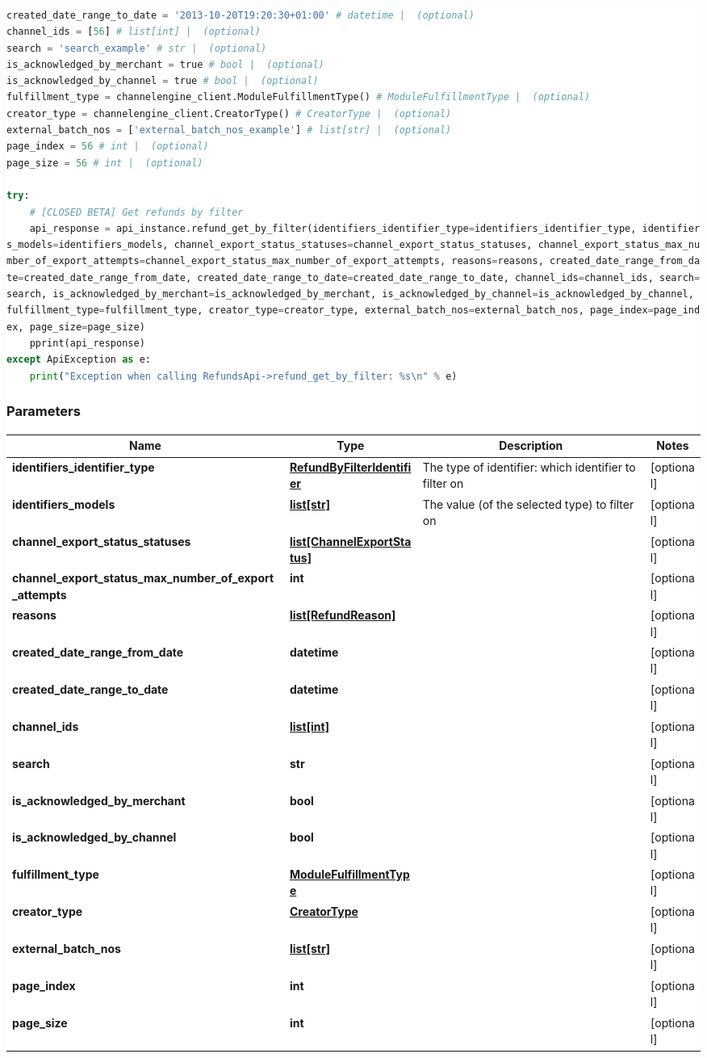 ```python
created_date_range_to_date = '2013-10-20T19:20:30+01:00' # datetime |  (optional)
channel_ids = [56] # list[int] |  (optional)
search = 'search_example' # str |  (optional)
is_acknowledged_by_merchant = true # bool |  (optional)
is_acknowledged_by_channel = true # bool |  (optional)
fulfillment_type = channelengine_client.ModuleFulfillmentType() # ModuleFulfillmentType |  (optional)
creator_type = channelengine_client.CreatorType() # CreatorType |  (optional)
external_batch_nos = ['external_batch_nos_example'] # list[str] |  (optional)
page_index = 56 # int |  (optional)
page_size = 56 # int |  (optional)

try:
    # [CLOSED BETA] Get refunds by filter
    api_response = api_instance.refund_get_by_filter(identifiers_identifier_type=identifiers_identifier_type, identifiers_models=identifiers_models, channel_export_status_statuses=channel_export_status_statuses, channel_export_status_max_number_of_export_attempts=channel_export_status_max_number_of_export_attempts, reasons=reasons, created_date_range_from_date=created_date_range_from_date, created_date_range_to_date=created_date_range_to_date, channel_ids=channel_ids, search=search, is_acknowledged_by_merchant=is_acknowledged_by_merchant, is_acknowledged_by_channel=is_acknowledged_by_channel, fulfillment_type=fulfillment_type, creator_type=creator_type, external_batch_nos=external_batch_nos, page_index=page_index, page_size=page_size)
    pprint(api_response)
except ApiException as e:
    print("Exception when calling RefundsApi->refund_get_by_filter: %s\n" % e)
```

### Parameters

Name | Type | Description  | Notes
------------- | ------------- | ------------- | -------------
 **identifiers_identifier_type** | [**RefundByFilterIdentifier**](.md)| The type of identifier: which identifier to filter on | [optional] 
 **identifiers_models** | [**list[str]**](str.md)| The value (of the selected type) to filter on | [optional] 
 **channel_export_status_statuses** | [**list[ChannelExportStatus]**](ChannelExportStatus.md)|  | [optional] 
 **channel_export_status_max_number_of_export_attempts** | **int**|  | [optional] 
 **reasons** | [**list[RefundReason]**](RefundReason.md)|  | [optional] 
 **created_date_range_from_date** | **datetime**|  | [optional] 
 **created_date_range_to_date** | **datetime**|  | [optional] 
 **channel_ids** | [**list[int]**](int.md)|  | [optional] 
 **search** | **str**|  | [optional] 
 **is_acknowledged_by_merchant** | **bool**|  | [optional] 
 **is_acknowledged_by_channel** | **bool**|  | [optional] 
 **fulfillment_type** | [**ModuleFulfillmentType**](.md)|  | [optional] 
 **creator_type** | [**CreatorType**](.md)|  | [optional] 
 **external_batch_nos** | [**list[str]**](str.md)|  | [optional] 
 **page_index** | **int**|  | [optional] 
 **page_size** | **int**|  | [optional] 
